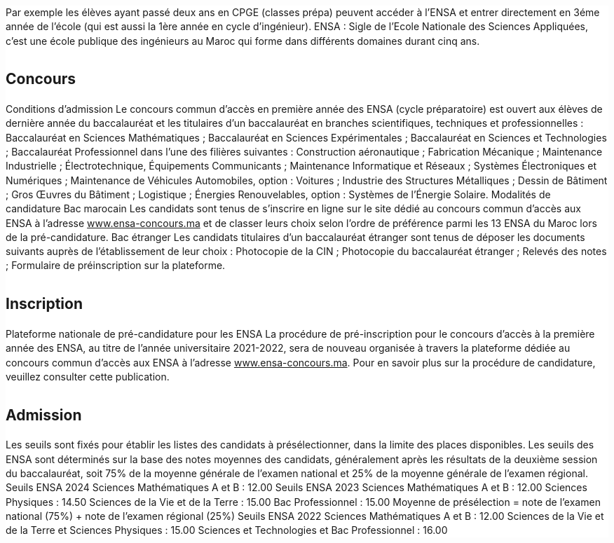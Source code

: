 Par exemple les élèves ayant passé deux ans en CPGE (classes prépa) peuvent accéder à l’ENSA et entrer directement en 3éme année de l’école (qui est aussi la 1ère année en cycle d’ingénieur).
ENSA : Sigle de l’Ecole Nationale des Sciences Appliquées, c’est une école publique des ingénieurs au Maroc qui forme dans différents domaines durant cinq ans.
## Concours
Conditions d’admission
Le concours commun d’accès en première année des ENSA (cycle préparatoire) est ouvert aux élèves de dernière année du baccalauréat et les titulaires d’un baccalauréat en branches scientifiques, techniques et professionnelles :
Baccalauréat en Sciences Mathématiques ;
Baccalauréat en Sciences Expérimentales ;
Baccalauréat en Sciences et Technologies ;
Baccalauréat Professionnel dans l’une des filières suivantes :
Construction aéronautique ;
Fabrication Mécanique ;
Maintenance Industrielle ;
Électrotechnique, Équipements Communicants ;
Maintenance Informatique et Réseaux ;
Systèmes Électroniques et Numériques ;
Maintenance de Véhicules Automobiles, option : Voitures ;
Industrie des Structures Métalliques ;
Dessin de Bâtiment ;
Gros Œuvres du Bâtiment ;
Logistique ;
Énergies Renouvelables, option : Systèmes de l’Énergie Solaire.
Modalités de candidature
Bac marocain
Les candidats sont tenus de s’inscrire en ligne sur le site dédié au concours commun d’accès aux ENSA à l’adresse www.ensa-concours.ma et de classer leurs choix selon l’ordre de préférence parmi les 13 ENSA du Maroc lors de la pré-candidature.
Bac étranger
Les candidats titulaires d’un baccalauréat étranger sont tenus de déposer les documents suivants auprès de l’établissement de leur choix :
Photocopie de la CIN ;
Photocopie du baccalauréat étranger ;
Relevés des notes ;
Formulaire de préinscription sur la plateforme.
## Inscription
Plateforme nationale de pré-candidature pour les ENSA
La procédure de pré-inscription pour le concours d’accès à la première année des ENSA, au titre de l’année universitaire 2021-2022, sera de nouveau organisée à travers la plateforme dédiée au concours commun d’accès aux ENSA à l’adresse www.ensa-concours.ma.
Pour en savoir plus sur la procédure de candidature, veuillez consulter cette publication.
## Admission
Les seuils sont fixés pour établir les listes des candidats à présélectionner, dans la limite des places disponibles. Les seuils des ENSA sont déterminés sur la base des notes moyennes des candidats, généralement après les résultats de la deuxième session du baccalauréat, soit 75% de la moyenne générale de l’examen national et 25% de la moyenne générale de l’examen régional.
Seuils ENSA 2024
Sciences Mathématiques A et B : 12.00
Seuils ENSA 2023
Sciences Mathématiques A et B : 12.00
Sciences Physiques : 14.50
Sciences de la Vie et de la Terre : 15.00
Bac Professionnel : 15.00
Moyenne de présélection = note de l’examen national (75%) + note de l’examen régional (25%)
Seuils ENSA 2022
Sciences Mathématiques A et B : 12.00
Sciences de la Vie et de la Terre et Sciences Physiques : 15.00
Sciences et Technologies et Bac Professionnel : 16.00